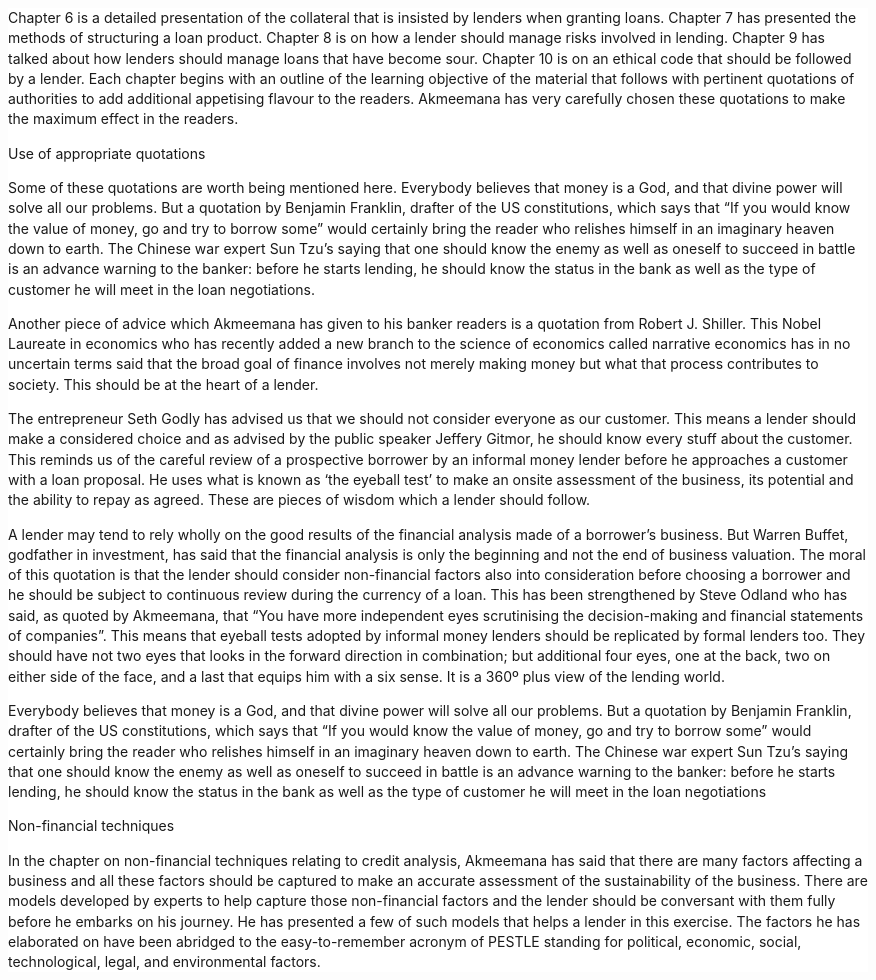 Chapter 6 is a detailed presentation of the collateral that is insisted by lenders when granting loans. Chapter 7 has presented the methods of structuring a loan product. Chapter 8 is on how a lender should manage risks involved in lending. Chapter 9 has talked about how lenders should manage loans that have become sour. Chapter 10 is on an ethical code that should be followed by a lender. Each chapter begins with an outline of the learning objective of the material that follows with pertinent quotations of authorities to add additional appetising flavour to the readers. Akmeemana has very carefully chosen these quotations to make the maximum effect in the readers.

Use of appropriate quotations

Some of these quotations are worth being mentioned here. Everybody believes that money is a God, and that divine power will solve all our problems. But a quotation by Benjamin Franklin, drafter of the US constitutions, which says that “If you would know the value of money, go and try to borrow some” would certainly bring the reader who relishes himself in an imaginary heaven down to earth. The Chinese war expert Sun Tzu’s saying that one should know the enemy as well as oneself to succeed in battle is an advance warning to the banker: before he starts lending, he should know the status in the bank as well as the type of customer he will meet in the loan negotiations.

Another piece of advice which Akmeemana has given to his banker readers is a quotation from Robert J. Shiller. This Nobel Laureate in economics who has recently added a new branch to the science of economics called narrative economics has in no uncertain terms said that the broad goal of finance involves not merely making money but what that process contributes to society. This should be at the heart of a lender.

The entrepreneur Seth Godly has advised us that we should not consider everyone as our customer. This means a lender should make a considered choice and as advised by the public speaker Jeffery Gitmor, he should know every stuff about the customer. This reminds us of the careful review of a prospective borrower by an informal money lender before he approaches a customer with a loan proposal. He uses what is known as ‘the eyeball test’ to make an onsite assessment of the business, its potential and the ability to repay as agreed. These are pieces of wisdom which a lender should follow.

A lender may tend to rely wholly on the good results of the financial analysis made of a borrower’s business. But Warren Buffet, godfather in investment, has said that the financial analysis is only the beginning and not the end of business valuation. The moral of this quotation is that the lender should consider non-financial factors also into consideration before choosing a borrower and he should be subject to continuous review during the currency of a loan. This has been strengthened by Steve Odland who has said, as quoted by Akmeemana, that “You have more independent eyes scrutinising the decision-making and financial statements of companies”. This means that eyeball tests adopted by informal money lenders should be replicated by formal lenders too. They should have not two eyes that looks in the forward direction in combination; but additional four eyes, one at the back, two on either side of the face, and a last that equips him with a six sense. It is a 360º plus view of the lending world.

Everybody believes that money is a God, and that divine power will solve all our problems. But a quotation by Benjamin Franklin, drafter of the US constitutions, which says that “If you would know the value of money, go and try to borrow some” would certainly bring the reader who relishes himself in an imaginary heaven down to earth. The Chinese war expert Sun Tzu’s saying that one should know the enemy as well as oneself to succeed in battle is an advance warning to the banker: before he starts lending, he should know the status in the bank as well as the type of customer he will meet in the loan negotiations

Non-financial techniques

In the chapter on non-financial techniques relating to credit analysis, Akmeemana has said that there are many factors affecting a business and all these factors should be captured to make an accurate assessment of the sustainability of the business. There are models developed by experts to help capture those non-financial factors and the lender should be conversant with them fully before he embarks on his journey. He has presented a few of such models that helps a lender in this exercise. The factors he has elaborated on have been abridged to the easy-to-remember acronym of PESTLE standing for political, economic, social, technological, legal, and environmental factors.
